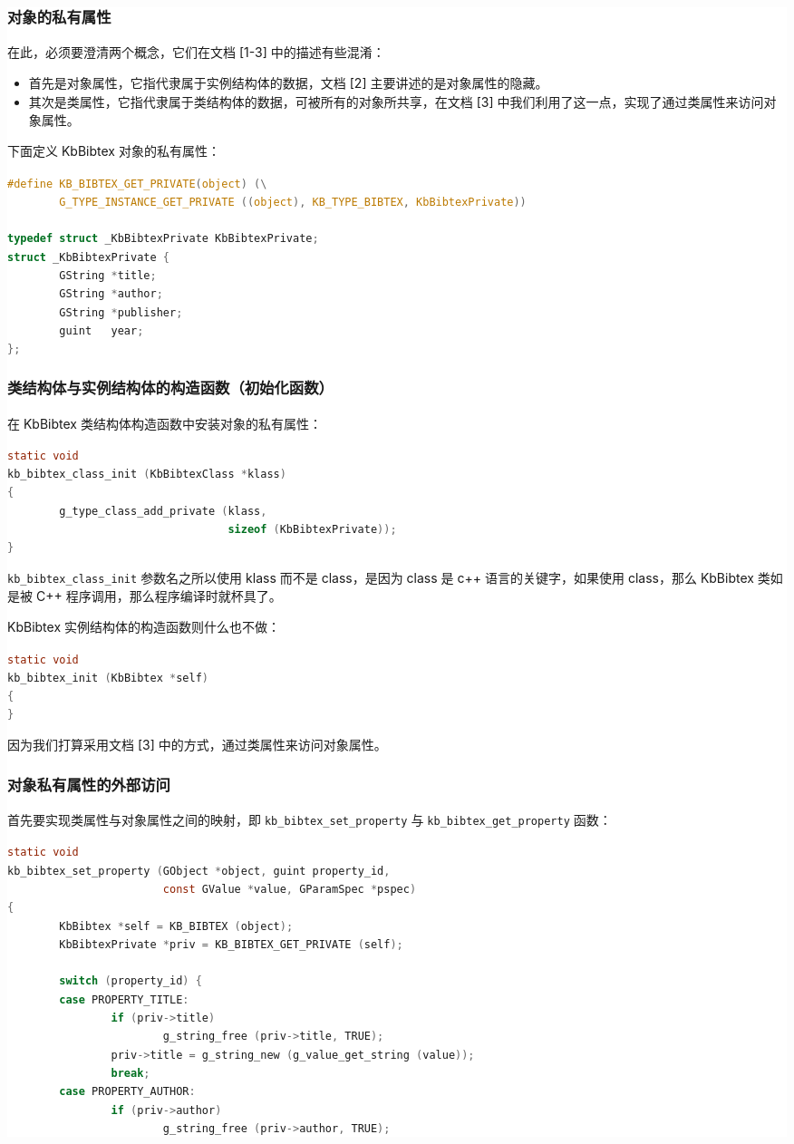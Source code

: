 ### 对象的私有属性

在此，必须要澄清两个概念，它们在文档 [1-3] 中的描述有些混淆：

+ 首先是对象属性，它指代隶属于实例结构体的数据，文档 [2] 主要讲述的是对象属性的隐藏。
+ 其次是类属性，它指代隶属于类结构体的数据，可被所有的对象所共享，在文档 [3] 中我们利用了这一点，实现了通过类属性来访问对象属性。

下面定义 KbBibtex 对象的私有属性：

```c
#define KB_BIBTEX_GET_PRIVATE(object) (\
        G_TYPE_INSTANCE_GET_PRIVATE ((object), KB_TYPE_BIBTEX, KbBibtexPrivate))
 
typedef struct _KbBibtexPrivate KbBibtexPrivate;
struct _KbBibtexPrivate {
        GString *title;
        GString *author;
        GString *publisher;
        guint   year;
};
```

### 类结构体与实例结构体的构造函数（初始化函数）

在 KbBibtex 类结构体构造函数中安装对象的私有属性：

```c
static void
kb_bibtex_class_init (KbBibtexClass *klass)
{
        g_type_class_add_private (klass, 
                                  sizeof (KbBibtexPrivate));
}
```
`kb_bibtex_class_init` 参数名之所以使用 klass 而不是 class，是因为 class 是 c++ 语言的关键字，如果使用 class，那么 KbBibtex 类如是被 C++ 程序调用，那么程序编译时就杯具了。

KbBibtex 实例结构体的构造函数则什么也不做：

```c
static void
kb_bibtex_init (KbBibtex *self)
{
}
```
因为我们打算采用文档 [3] 中的方式，通过类属性来访问对象属性。

### 对象私有属性的外部访问

首先要实现类属性与对象属性之间的映射，即 `kb_bibtex_set_property` 与 `kb_bibtex_get_property` 函数：

```c
static void
kb_bibtex_set_property (GObject *object, guint property_id,
                        const GValue *value, GParamSpec *pspec)
{       
        KbBibtex *self = KB_BIBTEX (object);
        KbBibtexPrivate *priv = KB_BIBTEX_GET_PRIVATE (self);
          
        switch (property_id) {
        case PROPERTY_TITLE:
                if (priv->title)
                        g_string_free (priv->title, TRUE);
                priv->title = g_string_new (g_value_get_string (value));
                break;
        case PROPERTY_AUTHOR:
                if (priv->author)
                        g_string_free (priv->author, TRUE);
```